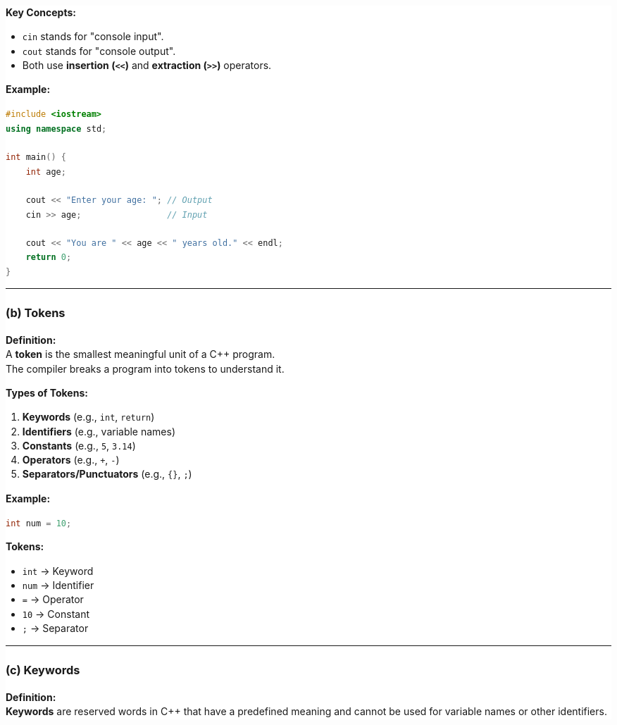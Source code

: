 **Key Concepts:**
- `cin` stands for "console input".
- `cout` stands for "console output".
- Both use **insertion (`<<`)** and **extraction (`>>`)** operators.

**Example:**
```cpp
#include <iostream>
using namespace std;

int main() {
    int age;

    cout << "Enter your age: "; // Output
    cin >> age;                 // Input

    cout << "You are " << age << " years old." << endl;
    return 0;
}
```

---

### **(b) Tokens**

**Definition:**  
A **token** is the smallest meaningful unit of a C++ program.  
The compiler breaks a program into tokens to understand it.

**Types of Tokens:**
1. **Keywords** (e.g., `int`, `return`)
2. **Identifiers** (e.g., variable names)
3. **Constants** (e.g., `5`, `3.14`)
4. **Operators** (e.g., `+`, `-`)
5. **Separators/Punctuators** (e.g., `{}`, `;`)

**Example:**
```cpp
int num = 10;
```
**Tokens:**
- `int` → Keyword  
- `num` → Identifier  
- `=` → Operator  
- `10` → Constant  
- `;` → Separator

---

### **(c) Keywords**

**Definition:**  
**Keywords** are reserved words in C++ that have a predefined meaning and cannot be used for variable names or other identifiers.

